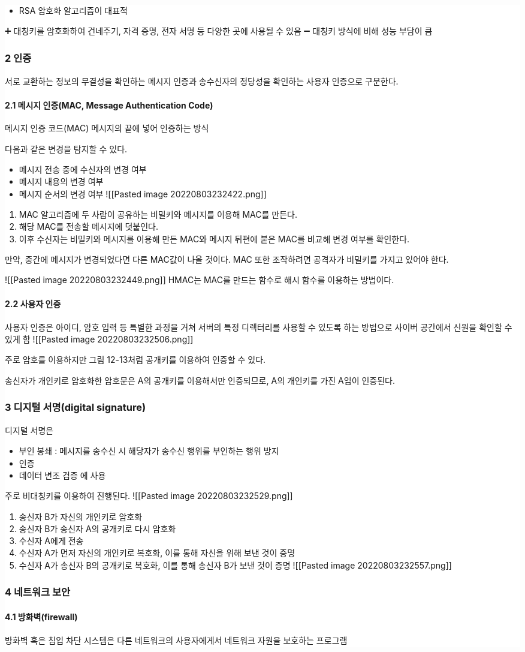 - RSA 암호화 알고리즘이 대표적

➕ 대칭키를 암호화하여 건네주기, 자격 증명, 전자 서명 등 다양한 곳에 사용될 수 있음
➖ 대칭키 방식에 비해 성능 부담이 큼

### 2 인증
서로 교환하는 정보의 무결성을 확인하는 메시지 인증과 송수신자의 정당성을 확인하는 사용자 인증으로 구분한다.

#### 2.1 메시지 인증(MAC, Message Authentication Code)
메시지 인증 코드(MAC) 메시지의 끝에 넣어 인증하는 방식 

다음과 같은 변경을 탐지할 수 있다.
- 메시지 전송 중에 수신자의 변경 여부 
- 메시지 내용의 변경 여부
- 메시지 순서의 변경 여부
![[Pasted image 20220803232422.png]]
1. MAC 알고리즘에 두 사람이 공유하는 비밀키와 메시지를 이용해 MAC를 만든다.
2. 해당 MAC를 전송할 메시지에 덧붙인다.
3. 이후 수신자는 비밀키와 메시지를 이용해 만든 MAC와 메시지 뒤편에 붙은 MAC를 비교해 변경 여부를 확인한다.

만약, 중간에 메시지가 변경되었다면 다른 MAC값이 나올 것이다.
MAC 또한 조작하려면 공격자가 비밀키를 가지고 있어야 한다.

![[Pasted image 20220803232449.png]]
HMAC는 MAC를 만드는 함수로 해시 함수를 이용하는 방법이다.
#### 2.2 사용자 인증
사용자 인증은 아이디, 암호 입력 등 특별한 과정을 거쳐 서버의 특정 디렉터리를 사용할 수 있도록 하는 방법으로 사이버 공간에서 신원을 확인할 수 있게 함
![[Pasted image 20220803232506.png]]

주로 암호를 이용하지만 그림 12-13처럼 공개키를 이용하여 인증할 수 있다.

송신자가 개인키로 암호화한 암호문은 A의 공개키를 이용해서만 인증되므로, A의 개인키를 가진 A임이 인증된다.

### 3 디지털 서명(digital signature)
디지털 서명은 
- 부인 봉쇄 : 메시지를 송수신 시 해당자가 송수신 행위를 부인하는 행위 방지
- 인증
- 데이터 변조 검증
에 사용

주로 비대칭키를 이용하여 진행된다.
![[Pasted image 20220803232529.png]]
1. 송신자 B가 자신의 개인키로 암호화
2. 송신자 B가 송신자 A의 공개키로 다시 암호화
3. 수신자 A에게 전송
4. 수신자 A가 먼저 자신의 개인키로 복호화, 이를 통해 자신을 위해 보낸 것이 증명
5. 수신자 A가 송신자 B의 공개키로 복호화, 이를 통해 송신자 B가 보낸 것이 증명
![[Pasted image 20220803232557.png]]
### 4 네트워크 보안
#### 4.1 방화벽(firewall)
방화벽 혹은 침입 차단 시스템은 다른 네트워크의 사용자에게서 네트워크 자원을 보호하는 프로그램
